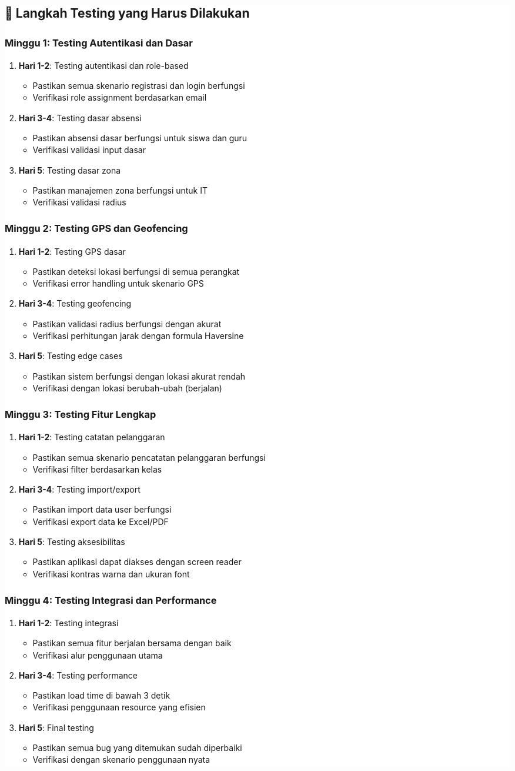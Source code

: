 ## 📌 **Langkah Testing yang Harus Dilakukan**

### **Minggu 1: Testing Autentikasi dan Dasar**
1. **Hari 1-2**: Testing autentikasi dan role-based
   - Pastikan semua skenario registrasi dan login berfungsi
   - Verifikasi role assignment berdasarkan email

2. **Hari 3-4**: Testing dasar absensi
   - Pastikan absensi dasar berfungsi untuk siswa dan guru
   - Verifikasi validasi input dasar

3. **Hari 5**: Testing dasar zona
   - Pastikan manajemen zona berfungsi untuk IT
   - Verifikasi validasi radius

### **Minggu 2: Testing GPS dan Geofencing**
1. **Hari 1-2**: Testing GPS dasar
   - Pastikan deteksi lokasi berfungsi di semua perangkat
   - Verifikasi error handling untuk skenario GPS

2. **Hari 3-4**: Testing geofencing
   - Pastikan validasi radius berfungsi dengan akurat
   - Verifikasi perhitungan jarak dengan formula Haversine

3. **Hari 5**: Testing edge cases
   - Pastikan sistem berfungsi dengan lokasi akurat rendah
   - Verifikasi dengan lokasi berubah-ubah (berjalan)

### **Minggu 3: Testing Fitur Lengkap**
1. **Hari 1-2**: Testing catatan pelanggaran
   - Pastikan semua skenario pencatatan pelanggaran berfungsi
   - Verifikasi filter berdasarkan kelas

2. **Hari 3-4**: Testing import/export
   - Pastikan import data user berfungsi
   - Verifikasi export data ke Excel/PDF

3. **Hari 5**: Testing aksesibilitas
   - Pastikan aplikasi dapat diakses dengan screen reader
   - Verifikasi kontras warna dan ukuran font

### **Minggu 4: Testing Integrasi dan Performance**
1. **Hari 1-2**: Testing integrasi
   - Pastikan semua fitur berjalan bersama dengan baik
   - Verifikasi alur penggunaan utama

2. **Hari 3-4**: Testing performance
   - Pastikan load time di bawah 3 detik
   - Verifikasi penggunaan resource yang efisien

3. **Hari 5**: Final testing
   - Pastikan semua bug yang ditemukan sudah diperbaiki
   - Verifikasi dengan skenario penggunaan nyata
